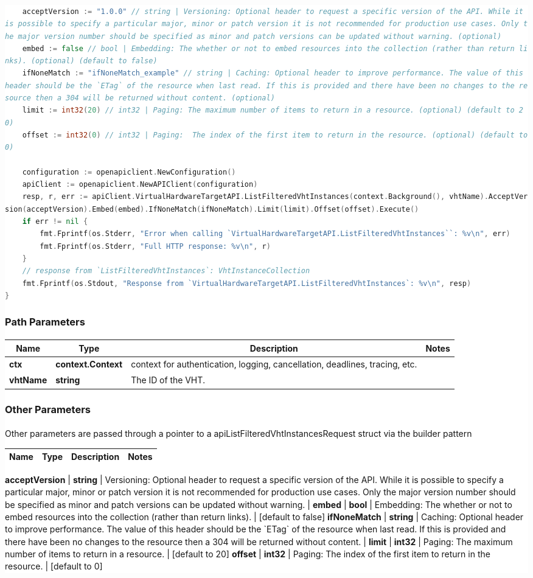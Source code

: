 ```go
	acceptVersion := "1.0.0" // string | Versioning: Optional header to request a specific version of the API. While it is possible to specify a particular major, minor or patch version it is not recommended for production use cases. Only the major version number should be specified as minor and patch versions can be updated without warning. (optional)
	embed := false // bool | Embedding: The whether or not to embed resources into the collection (rather than return links). (optional) (default to false)
	ifNoneMatch := "ifNoneMatch_example" // string | Caching: Optional header to improve performance. The value of this header should be the `ETag` of the resource when last read. If this is provided and there have been no changes to the resource then a 304 will be returned without content. (optional)
	limit := int32(20) // int32 | Paging: The maximum number of items to return in a resource. (optional) (default to 20)
	offset := int32(0) // int32 | Paging:  The index of the first item to return in the resource. (optional) (default to 0)

	configuration := openapiclient.NewConfiguration()
	apiClient := openapiclient.NewAPIClient(configuration)
	resp, r, err := apiClient.VirtualHardwareTargetAPI.ListFilteredVhtInstances(context.Background(), vhtName).AcceptVersion(acceptVersion).Embed(embed).IfNoneMatch(ifNoneMatch).Limit(limit).Offset(offset).Execute()
	if err != nil {
		fmt.Fprintf(os.Stderr, "Error when calling `VirtualHardwareTargetAPI.ListFilteredVhtInstances``: %v\n", err)
		fmt.Fprintf(os.Stderr, "Full HTTP response: %v\n", r)
	}
	// response from `ListFilteredVhtInstances`: VhtInstanceCollection
	fmt.Fprintf(os.Stdout, "Response from `VirtualHardwareTargetAPI.ListFilteredVhtInstances`: %v\n", resp)
}
```

### Path Parameters


Name | Type | Description  | Notes
------------- | ------------- | ------------- | -------------
**ctx** | **context.Context** | context for authentication, logging, cancellation, deadlines, tracing, etc.
**vhtName** | **string** | The ID of the VHT. | 

### Other Parameters

Other parameters are passed through a pointer to a apiListFilteredVhtInstancesRequest struct via the builder pattern


Name | Type | Description  | Notes
------------- | ------------- | ------------- | -------------

 **acceptVersion** | **string** | Versioning: Optional header to request a specific version of the API. While it is possible to specify a particular major, minor or patch version it is not recommended for production use cases. Only the major version number should be specified as minor and patch versions can be updated without warning. | 
 **embed** | **bool** | Embedding: The whether or not to embed resources into the collection (rather than return links). | [default to false]
 **ifNoneMatch** | **string** | Caching: Optional header to improve performance. The value of this header should be the &#x60;ETag&#x60; of the resource when last read. If this is provided and there have been no changes to the resource then a 304 will be returned without content. | 
 **limit** | **int32** | Paging: The maximum number of items to return in a resource. | [default to 20]
 **offset** | **int32** | Paging:  The index of the first item to return in the resource. | [default to 0]
